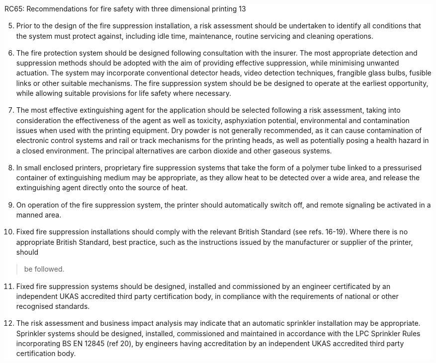 RC65: Recommendations for fire safety with three dimensional printing 13

5.  Prior to the design of the fire suppression installation, a risk
    assessment should be undertaken to identify all conditions that the
    system must protect against, including idle time, maintenance,
    routine servicing and cleaning operations.

6.  The fire protection system should be designed following consultation
    with the insurer. The most appropriate detection and suppression
    methods should be adopted with the aim of providing effective
    suppression, while minimising unwanted actuation. The system may
    incorporate conventional detector heads, video detection techniques,
    frangible glass bulbs, fusible links or other suitable mechanisms.
    The fire suppression system should be be designed to operate at the
    earliest opportunity, while allowing suitable provisions for life
    safety where necessary.

7.  The most effective extinguishing agent for the application should be
    selected following a risk assessment, taking into consideration the
    effectiveness of the agent as well as toxicity, asphyxiation
    potential, environmental and contamination issues when used with the
    printing equipment. Dry powder is not generally recommended, as it
    can cause contamination of electronic control systems and rail or
    track mechanisms for the printing heads, as well as potentially
    posing a health hazard in a closed environment. The principal
    alternatives are carbon dioxide and other gaseous systems.

8.  In small enclosed printers, proprietary fire suppression systems
    that take the form of a polymer tube linked to a pressurised
    container of extinguishing medium may be appropriate, as they allow
    heat to be detected over a wide area, and release the extinguishing
    agent directly onto the source of heat.

9.  On operation of the fire suppression system, the printer should
    automatically switch off, and remote signaling be activated in a
    manned area.

10. Fixed fire suppression installations should comply with the relevant
    British Standard (see refs. 16-19). Where there is no appropriate
    British Standard, best practice, such as the instructions issued by
    the manufacturer or supplier of the printer, should

> be followed.

11. Fixed fire suppression systems should be designed, installed and
    commissioned by an engineer certificated by an independent UKAS
    accredited third party certification body, in compliance with the
    requirements of national or other recognised standards.

12. The risk assessment and business impact analysis may indicate that
    an automatic sprinkler installation may be appropriate. Sprinkler
    systems should be designed, installed, commissioned and maintained
    in accordance with the LPC Sprinkler Rules incorporating BS EN 12845
    (ref 20), by engineers having accreditation by an independent UKAS
    accredited third party certification body.
